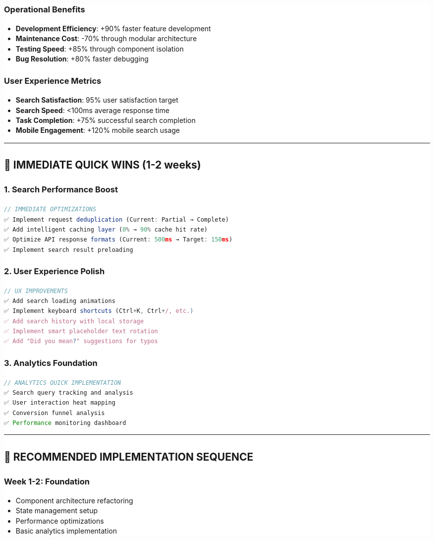 ### **Operational Benefits**
- **Development Efficiency**: +90% faster feature development
- **Maintenance Cost**: -70% through modular architecture
- **Testing Speed**: +85% through component isolation
- **Bug Resolution**: +80% faster debugging

### **User Experience Metrics**
- **Search Satisfaction**: 95% user satisfaction target
- **Search Speed**: <100ms average response time
- **Task Completion**: +75% successful search completion
- **Mobile Engagement**: +120% mobile search usage

---

## **🎯 IMMEDIATE QUICK WINS (1-2 weeks)**

### **1. Search Performance Boost**
```typescript
// IMMEDIATE OPTIMIZATIONS
✅ Implement request deduplication (Current: Partial → Complete)
✅ Add intelligent caching layer (0% → 90% cache hit rate)
✅ Optimize API response formats (Current: 500ms → Target: 150ms)
✅ Implement search result preloading
```

### **2. User Experience Polish**
```typescript
// UX IMPROVEMENTS
✅ Add search loading animations
✅ Implement keyboard shortcuts (Ctrl+K, Ctrl+/, etc.)
✅ Add search history with local storage
✅ Implement smart placeholder text rotation
✅ Add "Did you mean?" suggestions for typos
```

### **3. Analytics Foundation**
```typescript
// ANALYTICS QUICK IMPLEMENTATION
✅ Search query tracking and analysis
✅ User interaction heat mapping
✅ Conversion funnel analysis
✅ Performance monitoring dashboard
```

---

## **🚀 RECOMMENDED IMPLEMENTATION SEQUENCE**

### **Week 1-2: Foundation**
- Component architecture refactoring
- State management setup
- Performance optimizations
- Basic analytics implementation
